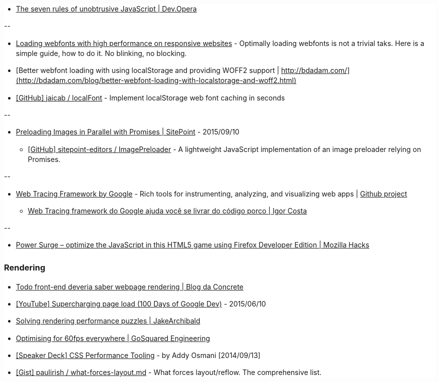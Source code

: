 * [The seven rules of unobtrusive JavaScript | Dev.Opera](http://dev.opera.com/articles/view/the-seven-rules-of-unobtrusive-javascrip/)

--

* [Loading webfonts with high performance on responsive websites](http://bdadam.com/blog/loading-webfonts-with-high-performance.html) - Optimally loading webfonts is not a trivial taks. Here is a simple guide, how to do it. No blinking, no blocking.

* [Better webfont loading with using localStorage and providing WOFF2 support | http://bdadam.com/](http://bdadam.com/blog/better-webfont-loading-with-localstorage-and-woff2.html)

* [[GitHub] jaicab / localFont](https://github.com/jaicab/localFont) - Implement localStorage web font caching in seconds

--

* [Preloading Images in Parallel with Promises | SitePoint](http://www.sitepoint.com/preloading-images-in-parallel-with-promises/) - 2015/09/10

  * [[GitHub] sitepoint-editors / ImagePreloader](https://github.com/sitepoint-editors/ImagePreloader) - A lightweight JavaScript implementation of an image preloader relying on Promises.

--

* [Web Tracing Framework by Google](http://google.github.io/tracing-framework/) - Rich tools for instrumenting, analyzing, and visualizing web apps | [Github project](http://google.github.io/tracing-framework/)

    * [Web Tracing framework do Google ajuda você se livrar do código porco | Igor Costa](http://www.igorcosta.com/web-tracing-framework-do-google-codigo-porco/)

--

* [Power Surge – optimize the JavaScript in this HTML5 game using Firefox Developer Edition | Mozilla Hacks](https://hacks.mozilla.org/2015/06/power-surge-optimize-the-javascript-in-this-html5-game-using-firefox-developer-edition/)


### Rendering

* [Todo front-end deveria saber webpage rendering | Blog da Concrete](http://blog.concretesolutions.com.br/2015/11/front-end-webpage-rendering/)

* [[YouTube] Supercharging page load (100 Days of Google Dev)](https://www.youtube.com/watch?t=614&v=d5_6yHixpsQ) - 2015/06/10

* [Solving rendering performance puzzles | JakeArchibald](http://jakearchibald.com/2013/solving-rendering-perf-puzzles/)

* [Optimising for 60fps everywhere | GoSquared Engineering](https://engineering.gosquared.com/optimising-60fps-everywhere-in-javascript)

* [[Speaker Deck] CSS Performance Tooling](https://speakerdeck.com/addyosmani/css-performance-tooling) - by Addy Osmani [2014/09/13]

* [[Gist] paulirish / what-forces-layout.md](https://gist.github.com/paulirish/5d52fb081b3570c81e3a) - What forces layout/reflow. The comprehensive list.

